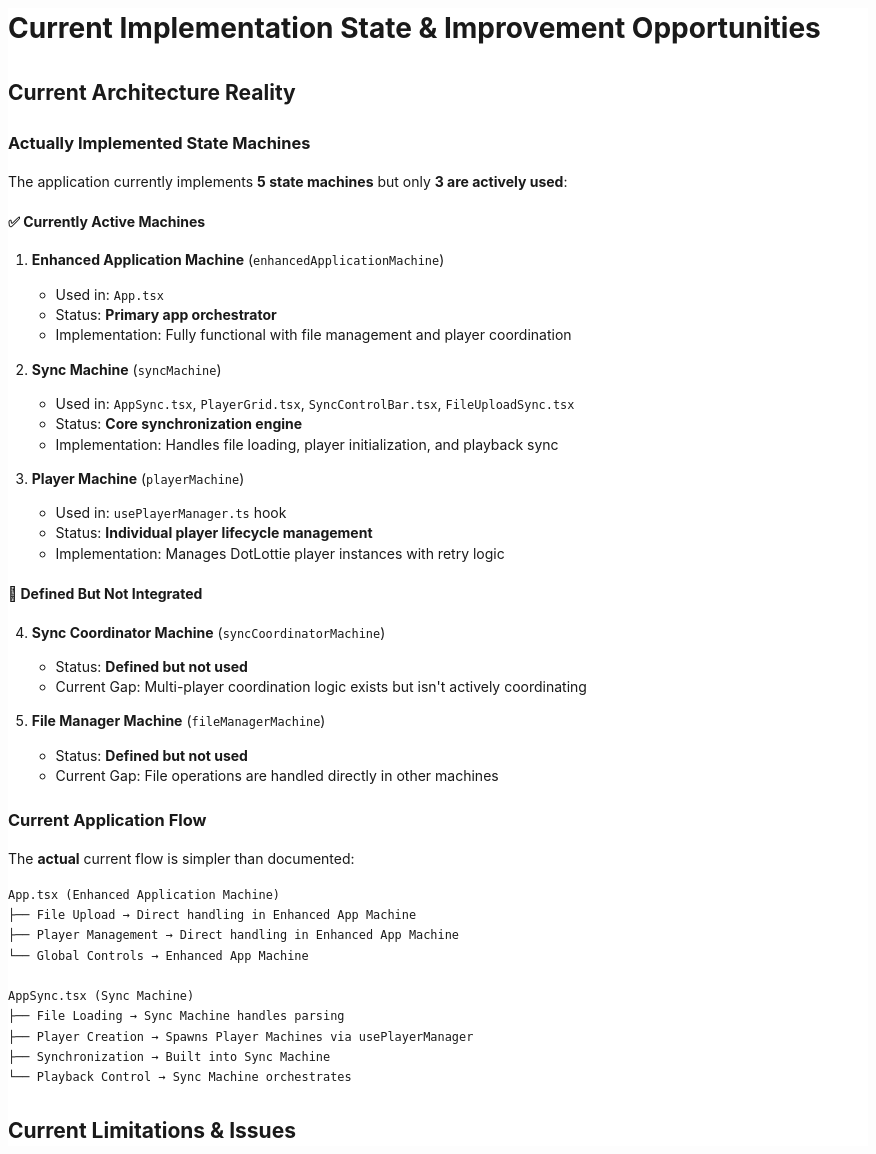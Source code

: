# Current Implementation State & Improvement Opportunities

## Current Architecture Reality

### Actually Implemented State Machines

The application currently implements **5 state machines** but only **3 are actively used**:

#### ✅ Currently Active Machines

1. **Enhanced Application Machine** (`enhancedApplicationMachine`)
   - Used in: `App.tsx`
   - Status: **Primary app orchestrator**
   - Implementation: Fully functional with file management and player coordination

2. **Sync Machine** (`syncMachine`)
   - Used in: `AppSync.tsx`, `PlayerGrid.tsx`, `SyncControlBar.tsx`, `FileUploadSync.tsx`
   - Status: **Core synchronization engine**
   - Implementation: Handles file loading, player initialization, and playback sync

3. **Player Machine** (`playerMachine`)
   - Used in: `usePlayerManager.ts` hook
   - Status: **Individual player lifecycle management**
   - Implementation: Manages DotLottie player instances with retry logic

#### 🚧 Defined But Not Integrated

4. **Sync Coordinator Machine** (`syncCoordinatorMachine`)
   - Status: **Defined but not used**
   - Current Gap: Multi-player coordination logic exists but isn't actively coordinating

5. **File Manager Machine** (`fileManagerMachine`)
   - Status: **Defined but not used**
   - Current Gap: File operations are handled directly in other machines

### Current Application Flow

The **actual** current flow is simpler than documented:

```
App.tsx (Enhanced Application Machine)
├── File Upload → Direct handling in Enhanced App Machine
├── Player Management → Direct handling in Enhanced App Machine
└── Global Controls → Enhanced App Machine

AppSync.tsx (Sync Machine)
├── File Loading → Sync Machine handles parsing
├── Player Creation → Spawns Player Machines via usePlayerManager
├── Synchronization → Built into Sync Machine
└── Playback Control → Sync Machine orchestrates
```

## Current Limitations & Issues
